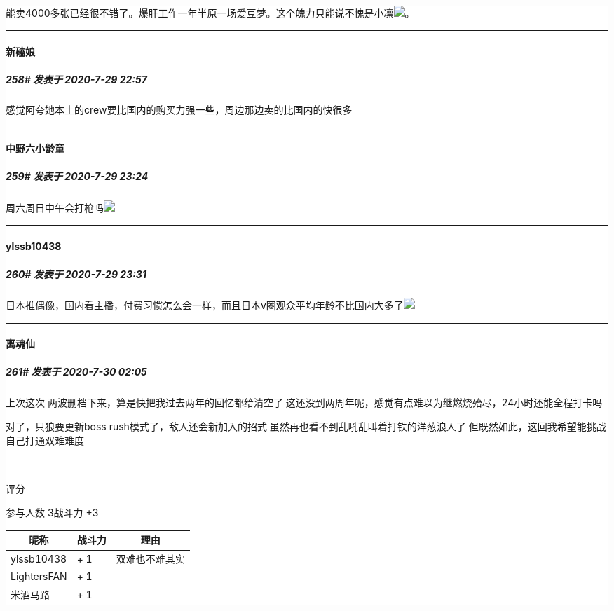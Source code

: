 
能卖4000多张已经很不错了。爆肝工作一年半原一场爱豆梦。这个魄力只能说不愧是小凛<img src="https://static.saraba1st.com/image/smiley/face2017/034.png" referrerpolicy="no-referrer">。


*****

####  新磕娘  
##### 258#       发表于 2020-7-29 22:57


感觉阿夸她本土的crew要比国内的购买力强一些，周边那边卖的比国内的快很多


*****

####  中野六小龄童  
##### 259#       发表于 2020-7-29 23:24


周六周日中午会打枪吗<img src="https://static.saraba1st.com/image/smiley/face2017/096.png" referrerpolicy="no-referrer">


*****

####  ylssb10438  
##### 260#       发表于 2020-7-29 23:31


日本推偶像，国内看主播，付费习惯怎么会一样，而且日本v圈观众平均年龄不比国内大多了<img src="https://static.saraba1st.com/image/smiley/face2017/029.png" referrerpolicy="no-referrer">


*****

####  离魂仙  
##### 261#       发表于 2020-7-30 02:05


上次这次 两波删档下来，算是快把我过去两年的回忆都给清空了
这还没到两周年呢，感觉有点难以为继燃烧殆尽，24小时还能全程打卡吗

对了，只狼要更新boss rush模式了，敌人还会新加入的招式
虽然再也看不到乱吼乱叫着打铁的洋葱浪人了
但既然如此，这回我希望能挑战自己打通双难难度


﹍﹍﹍

评分


 参与人数 3战斗力 +3

|昵称|战斗力|理由|
|----|---|---|
| ylssb10438| + 1|双难也不难其实|
| LightersFAN| + 1||
| 米酒马路| + 1||
